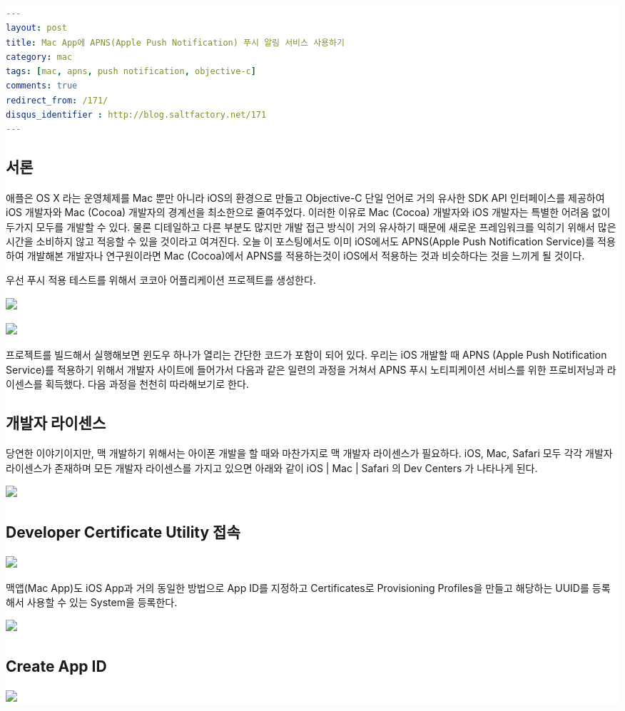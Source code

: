 ```yaml
---
layout: post
title: Mac App에 APNS(Apple Push Notification) 푸시 알림 서비스 사용하기
category: mac
tags: [mac, apns, push notification, objective-c]
comments: true
redirect_from: /171/
disqus_identifier : http://blog.saltfactory.net/171
---
```


## 서론

애플은 OS X 라는 운영체제를 Mac 뿐만 아니라 iOS의 환경으로 만들고 Objective-C 단일 언어로 거의 유사한 SDK API 인터페이스를 제공하여 iOS 개발자와 Mac (Cocoa) 개발자의 경계선을 최소한으로 줄여주었다. 이러한 이유로 Mac (Cocoa) 개발자와 iOS 개발자는 특별한 어려움 없이 두가지 모두를 개발할 수 있다. 물론 디테일하고 다른 부분도 많지만 개발 접근 방식이 거의 유사하기 때문에 새로운 프레임워크를 익히기 위해서 많은 시간을 소비하지 않고 적응할 수 있을 것이라고 여겨진다. 오늘 이 포스팅에서도 이미 iOS에서도 APNS(Apple Push Notification Service)를 적용하여 개발해본 개발자나 연구원이라면 Mac (Cocoa)에서 APNS를 적용하는것이 iOS에서 적용하는 것과 비슷하다는 것을 느끼게 될 것이다.



우선 푸시 적용 테스트를 위해서 코코아 어플리케이션 프로젝트를 생성한다.

![](http://hbn-blog-assets.s3.amazonaws.com/saltfactory/images/aef106a7-4914-45da-b227-a8395b3666c4)

![](http://hbn-blog-assets.s3.amazonaws.com/saltfactory/images/84fd4058-92e7-4bbd-9818-87aa19772711)

프로젝트를 빌드해서 실행해보면 윈도우 하나가 열리는 간단한 코드가 포함이 되어 있다.
우리는 iOS 개발할 때 APNS (Apple Push Notification Service)를 적용하기 위해서 개발자 사이트에 들어가서 다음과 같은 일련의 과정을 거쳐서 APNS 푸시 노티피케이션 서비스를 위한 프로비저닝과 라이센스를 획득했다. 다음 과정을 천천히 따라해보기로 한다.


## 개발자 라이센스

당연한 이야기이지만, 맥 개발하기 위해서는 아이폰 개발을 할 때와 마찬가지로 맥 개발자 라이센스가 필요하다. iOS, Mac, Safari 모두 각각 개발자 라이센스가 존재하며 모든 개발자 라이센스를 가지고 있으면 아래와 같이 iOS | Mac | Safari 의 Dev Centers 가 나타나게 된다.

![](http://hbn-blog-assets.s3.amazonaws.com/saltfactory/images/5f18fdbb-4660-4ee0-9692-ef1e472107e2)

##  Developer Certificate Utility 접속

![](http://hbn-blog-assets.s3.amazonaws.com/saltfactory/images/81b2f373-9663-4b29-9060-6fcf504b298d)

맥앱(Mac App)도 iOS App과 거의 동일한 방법으로 App ID를 지정하고 Certificates로 Provisioning Profiles을 만들고 해당하는 UUID를 등록해서 사용할 수 있는 System을 등록한다.

![](http://hbn-blog-assets.s3.amazonaws.com/saltfactory/images/ba5ff278-3605-4165-b3dd-a5a7e792a6f5)

## Create App ID

![](http://hbn-blog-assets.s3.amazonaws.com/saltfactory/images/77b75e0f-0773-4cd8-b84f-6d8ac2392851)
